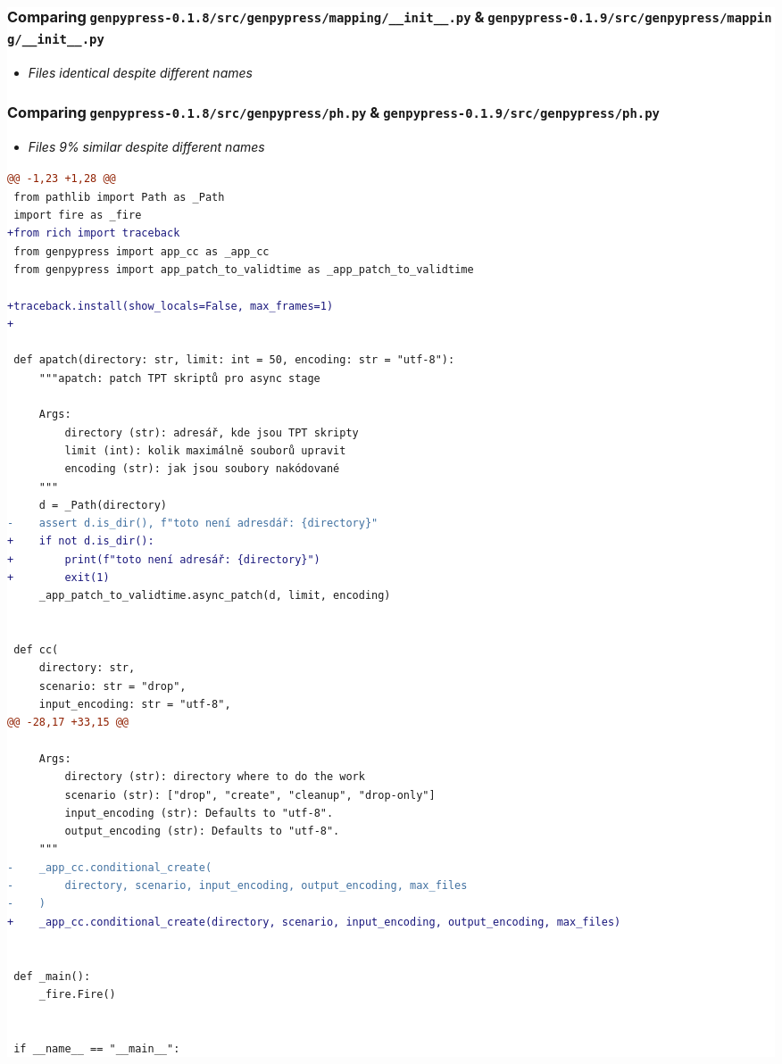 ### Comparing `genpypress-0.1.8/src/genpypress/mapping/__init__.py` & `genpypress-0.1.9/src/genpypress/mapping/__init__.py`

 * *Files identical despite different names*

### Comparing `genpypress-0.1.8/src/genpypress/ph.py` & `genpypress-0.1.9/src/genpypress/ph.py`

 * *Files 9% similar despite different names*

```diff
@@ -1,23 +1,28 @@
 from pathlib import Path as _Path
 import fire as _fire
+from rich import traceback
 from genpypress import app_cc as _app_cc
 from genpypress import app_patch_to_validtime as _app_patch_to_validtime
 
+traceback.install(show_locals=False, max_frames=1)
+
 
 def apatch(directory: str, limit: int = 50, encoding: str = "utf-8"):
     """apatch: patch TPT skriptů pro async stage
 
     Args:
         directory (str): adresář, kde jsou TPT skripty
         limit (int): kolik maximálně souborů upravit
         encoding (str): jak jsou soubory nakódované
     """
     d = _Path(directory)
-    assert d.is_dir(), f"toto není adresdář: {directory}"
+    if not d.is_dir():
+        print(f"toto není adresář: {directory}")
+        exit(1)
     _app_patch_to_validtime.async_patch(d, limit, encoding)
 
 
 def cc(
     directory: str,
     scenario: str = "drop",
     input_encoding: str = "utf-8",
@@ -28,17 +33,15 @@
 
     Args:
         directory (str): directory where to do the work
         scenario (str): ["drop", "create", "cleanup", "drop-only"]
         input_encoding (str): Defaults to "utf-8".
         output_encoding (str): Defaults to "utf-8".
     """
-    _app_cc.conditional_create(
-        directory, scenario, input_encoding, output_encoding, max_files
-    )
+    _app_cc.conditional_create(directory, scenario, input_encoding, output_encoding, max_files)
 
 
 def _main():
     _fire.Fire()
 
 
 if __name__ == "__main__":
```
